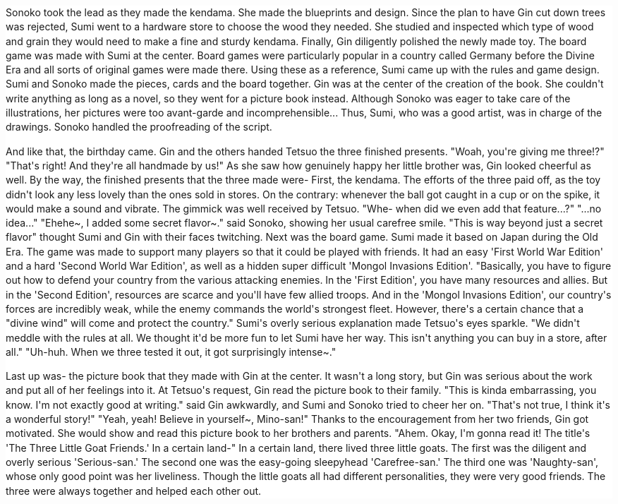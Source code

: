 Sonoko took the lead as they made the kendama. She made the blueprints and design. Since the plan to have Gin cut down trees was rejected, Sumi went to a hardware store to choose the wood they needed. She studied and inspected which type of wood and grain they would need to make a fine and sturdy kendama. Finally, Gin diligently polished the newly made toy.
The board game was made with Sumi at the center. Board games were particularly popular in a country called Germany before the Divine Era and all sorts of original games were made there. Using these as a reference, Sumi came up with the rules and game design. Sumi and Sonoko made the pieces, cards and the board together.
Gin was at the center of the creation of the book. She couldn't write anything as long as a novel, so they went for a picture book instead. Although Sonoko was eager to take care of the illustrations, her pictures were too avant-garde and incomprehensible... Thus, Sumi, who was a good artist, was in charge of the drawings. Sonoko handled the proofreading of the script.
 
And like that, the birthday came.
Gin and the others handed Tetsuo the three finished presents.
"Woah, you're giving me three!?"
"That's right! And they're all handmade by us!"
As she saw how genuinely happy her little brother was, Gin looked cheerful as well. By the way, the finished presents that the three made were-
First, the kendama. The efforts of the three paid off, as the toy didn't look any less lovely than the ones sold in stores. On the contrary: whenever the ball got caught in a cup or on the spike, it would make a sound and vibrate. The gimmick was well received by Tetsuo.
"Whe- when did we even add that feature...?"
"...no idea..."
"Ehehe~, I added some secret flavor~." said Sonoko, showing her usual carefree smile.
"This is way beyond just a secret flavor" thought Sumi and Gin with their faces twitching.
Next was the board game. Sumi made it based on Japan during the Old Era. The game was made to support many players so that it could be played with friends. It had an easy 'First World War Edition' and a hard 'Second World War Edition', as well as a hidden super difficult 'Mongol Invasions Edition'.
"Basically, you have to figure out how to defend your country from the various attacking enemies. In the 'First Edition', you have many resources and allies. But in the 'Second Edition', resources are scarce and you'll have few allied troops. And in the 'Mongol Invasions Edition', our country's forces are incredibly weak, while the enemy commands the world's strongest fleet. However, there's a certain chance that a "divine wind" will come and protect the country."
Sumi's overly serious explanation made Tetsuo's eyes sparkle.
"We didn't meddle with the rules at all. We thought it'd be more fun to let Sumi have her way. This isn't anything you can buy in a store, after all."
"Uh-huh. When we three tested it out, it got surprisingly intense~."
 
Last up was- the picture book that they made with Gin at the center.
It wasn't a long story, but Gin was serious about the work and put all of her feelings into it.
At Tetsuo's request, Gin read the picture book to their family.
"This is kinda embarrassing, you know. I'm not exactly good at writing." said Gin awkwardly, and Sumi and Sonoko tried to cheer her on.
"That's not true, I think it's a wonderful story!"
"Yeah, yeah! Believe in yourself~, Mino-san!"
Thanks to the encouragement from her two friends, Gin got motivated. She would show and read this picture book to her brothers and parents.
"Ahem. Okay, I'm gonna read it! The title's 'The Three Little Goat Friends.' In a certain land-"
In a certain land, there lived three little goats.
The first was the diligent and overly serious 'Serious-san.'
The second one was the easy-going sleepyhead 'Carefree-san.'
The third one was 'Naughty-san', whose only good point was her liveliness.
Though the little goats all had different personalities, they were very good friends. The three were always together and helped each other out.
 